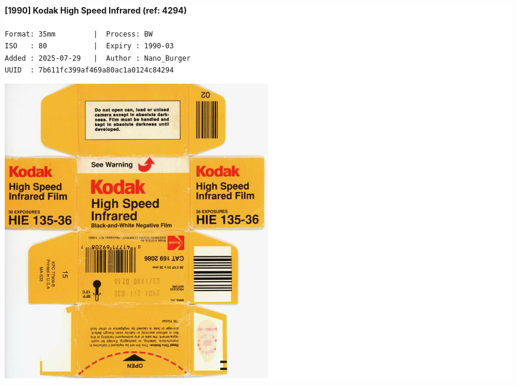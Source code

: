#### [1990] Kodak High Speed Infrared (ref: 4294)

```
Format: 35mm         |  Process: BW       
ISO   : 80           |  Expiry : 1990-03  
Added : 2025-07-29   |  Author : Nano_Burger
UUID  : 7b611fc399af469a80ac1a0124c84294
```

<a href="./archive/00102_000.jpg">
	<img src="./lowres/00102_000.jpg" alt="Kodak High Speed Infrared 35mm film box outside" loading="lazy" height="500" />
</a>
